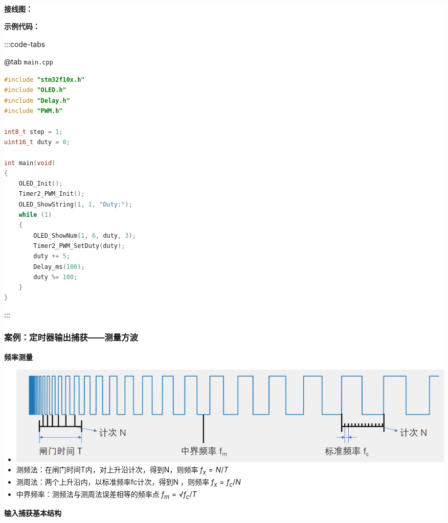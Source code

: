 **接线图：**

**示例代码：**

:::code-tabs

@tab `main.cpp`

```c
#include "stm32f10x.h"
#include "OLED.h"
#include "Delay.h"
#include "PWM.h"

int8_t step = 1;
uint16_t duty = 0;

int main(void)
{
    OLED_Init();
    Timer2_PWM_Init();
    OLED_ShowString(1, 1, "Duty:");
    while (1)
    {
        OLED_ShowNum(1, 6, duty, 3);
        Timer2_PWM_SetDuty(duty);
        duty += 5;
        Delay_ms(100);
        duty %= 100;
    }
}
```

:::

### 案例：定时器输出捕获——测量方波

**频率测量**

- ![Alt text](assets/images/image-36.png)
- 测频法：在闸门时间T内，对上升沿计次，得到N，则频率 $f_x=N/T$
- 测周法：两个上升沿内，以标准频率fc计次，得到N ，则频率 $f_x=f_c/N$
- 中界频率：测频法与测周法误差相等的频率点 $f_m=√f_c/T$

**输入捕获基本结构**
